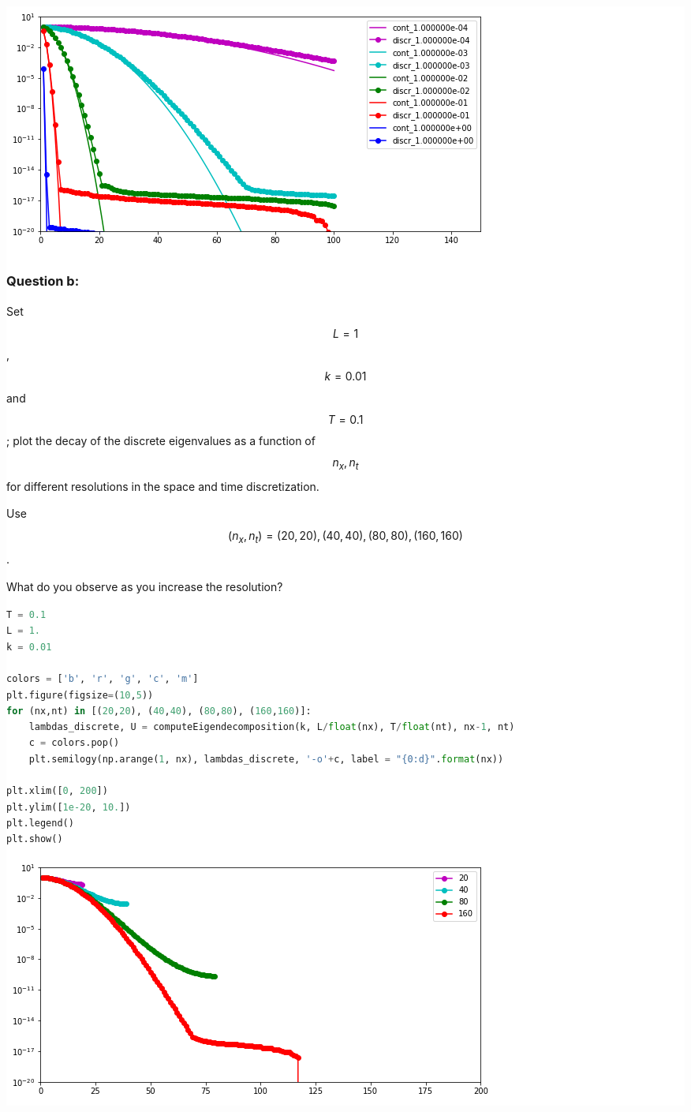 
![png](inverseProblemPrototype_files/inverseProblemPrototype_14_0.png)


### Question b:
Set $$L=1$$, $$k = 0.01$$ and $$T=0.1$$; plot the decay of the discrete eigenvalues as a function of $$n_x, n_t$$ for different resolutions in the space and time discretization. 

Use $$(n_x, n_t) = (20, 20), (40, 40), (80,80), (160, 160)$$.

What do you observe as you increase the resolution? 


```python
T = 0.1
L = 1.
k = 0.01

colors = ['b', 'r', 'g', 'c', 'm']
plt.figure(figsize=(10,5))
for (nx,nt) in [(20,20), (40,40), (80,80), (160,160)]:
    lambdas_discrete, U = computeEigendecomposition(k, L/float(nx), T/float(nt), nx-1, nt)
    c = colors.pop()
    plt.semilogy(np.arange(1, nx), lambdas_discrete, '-o'+c, label = "{0:d}".format(nx))

plt.xlim([0, 200])
plt.ylim([1e-20, 10.])
plt.legend()
plt.show()
```


![png](inverseProblemPrototype_files/inverseProblemPrototype_16_0.png)
